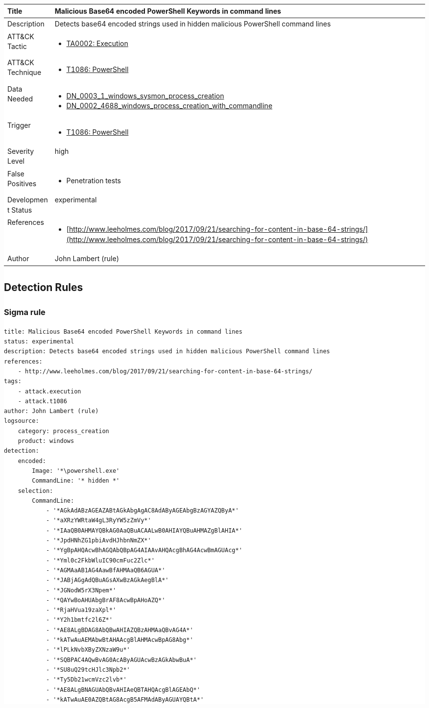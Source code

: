 | Title                | Malicious Base64 encoded PowerShell Keywords in command lines                                                                                                                                                 |
|:---------------------|:------------------------------------------------------------------------------------------------------------------------------------------------------------|
| Description          | Detects base64 encoded strings used in hidden malicious PowerShell command lines                                                                                                                                           |
| ATT&amp;CK Tactic    | <ul><li>[TA0002: Execution](https://attack.mitre.org/tactics/TA0002)</li></ul>  |
| ATT&amp;CK Technique | <ul><li>[T1086: PowerShell](https://attack.mitre.org/techniques/T1086)</li></ul>                             |
| Data Needed          | <ul><li>[DN_0003_1_windows_sysmon_process_creation](../Data_Needed/DN_0003_1_windows_sysmon_process_creation.md)</li><li>[DN_0002_4688_windows_process_creation_with_commandline](../Data_Needed/DN_0002_4688_windows_process_creation_with_commandline.md)</li></ul>                                                         |
| Trigger              | <ul><li>[T1086: PowerShell](../Triggers/T1086.md)</li></ul>  |
| Severity Level       | high                                                                                                                                                 |
| False Positives      | <ul><li>Penetration tests</li></ul>                                                                  |
| Development Status   | experimental                                                                                                                                                |
| References           | <ul><li>[http://www.leeholmes.com/blog/2017/09/21/searching-for-content-in-base-64-strings/](http://www.leeholmes.com/blog/2017/09/21/searching-for-content-in-base-64-strings/)</li></ul>                                                          |
| Author               | John Lambert (rule)                                                                                                                                                |


## Detection Rules

### Sigma rule

```
title: Malicious Base64 encoded PowerShell Keywords in command lines
status: experimental
description: Detects base64 encoded strings used in hidden malicious PowerShell command lines
references:
    - http://www.leeholmes.com/blog/2017/09/21/searching-for-content-in-base-64-strings/
tags:
    - attack.execution
    - attack.t1086
author: John Lambert (rule)
logsource:
    category: process_creation
    product: windows
detection:
    encoded:
        Image: '*\powershell.exe'
        CommandLine: '* hidden *'
    selection:
        CommandLine:
            - '*AGkAdABzAGEAZABtAGkAbgAgAC8AdAByAGEAbgBzAGYAZQByA*'
            - '*aXRzYWRtaW4gL3RyYW5zZmVy*'
            - '*IAaQB0AHMAYQBkAG0AaQBuACAALwB0AHIAYQBuAHMAZgBlAHIA*'
            - '*JpdHNhZG1pbiAvdHJhbnNmZX*'
            - '*YgBpAHQAcwBhAGQAbQBpAG4AIAAvAHQAcgBhAG4AcwBmAGUAcg*'
            - '*Yml0c2FkbWluIC90cmFuc2Zlc*'
            - '*AGMAaAB1AG4AawBfAHMAaQB6AGUA*'
            - '*JABjAGgAdQBuAGsAXwBzAGkAegBlA*'
            - '*JGNodW5rX3Npem*'
            - '*QAYwBoAHUAbgBrAF8AcwBpAHoAZQ*'
            - '*RjaHVua19zaXpl*'
            - '*Y2h1bmtfc2l6Z*'
            - '*AE8ALgBDAG8AbQBwAHIAZQBzAHMAaQBvAG4A*'
            - '*kATwAuAEMAbwBtAHAAcgBlAHMAcwBpAG8Abg*'
            - '*lPLkNvbXByZXNzaW9u*'
            - '*SQBPAC4AQwBvAG0AcAByAGUAcwBzAGkAbwBuA*'
            - '*SU8uQ29tcHJlc3Npb2*'
            - '*Ty5Db21wcmVzc2lvb*'
            - '*AE8ALgBNAGUAbQBvAHIAeQBTAHQAcgBlAGEAbQ*'
            - '*kATwAuAE0AZQBtAG8AcgB5AFMAdAByAGUAYQBtA*'
```